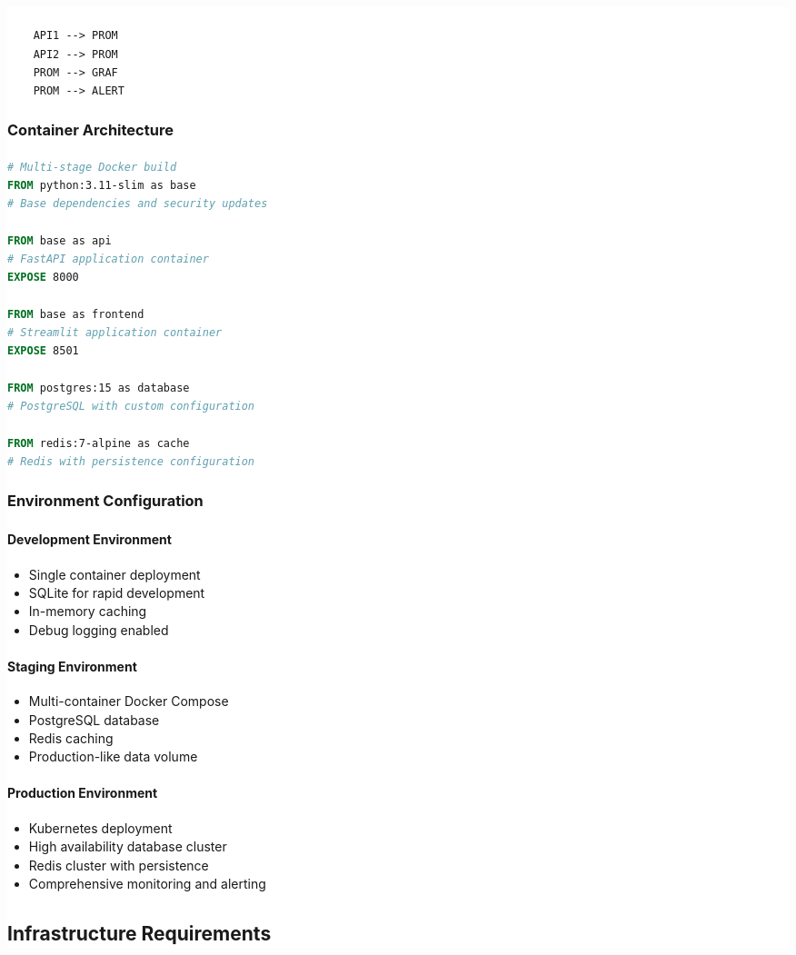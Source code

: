 ```mermaid
    
    API1 --> PROM
    API2 --> PROM
    PROM --> GRAF
    PROM --> ALERT
```

### Container Architecture

```dockerfile
# Multi-stage Docker build
FROM python:3.11-slim as base
# Base dependencies and security updates

FROM base as api
# FastAPI application container
EXPOSE 8000

FROM base as frontend  
# Streamlit application container
EXPOSE 8501

FROM postgres:15 as database
# PostgreSQL with custom configuration

FROM redis:7-alpine as cache
# Redis with persistence configuration
```

### Environment Configuration

#### Development Environment
- Single container deployment
- SQLite for rapid development
- In-memory caching
- Debug logging enabled

#### Staging Environment
- Multi-container Docker Compose
- PostgreSQL database
- Redis caching
- Production-like data volume

#### Production Environment
- Kubernetes deployment
- High availability database cluster
- Redis cluster with persistence
- Comprehensive monitoring and alerting

## Infrastructure Requirements
